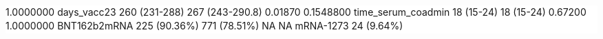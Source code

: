 </td>
<td style="text-align:right;">
1.0000000
</td>
</tr>
<tr>
<td style="text-align:left;font-weight: bold;">
days_vacc23
</td>
<td style="text-align:left;">
260 (231-288)
</td>
<td style="text-align:left;">
267 (243-290.8)
</td>
<td style="text-align:right;">
0.01870
</td>
<td style="text-align:right;">
0.1548800
</td>
</tr>
<tr>
<td style="text-align:left;font-weight: bold;">
time_serum_coadmin
</td>
<td style="text-align:left;">
18 (15-24)
</td>
<td style="text-align:left;">
18 (15-24)
</td>
<td style="text-align:right;">
0.67200
</td>
<td style="text-align:right;">
1.0000000
</td>
</tr>
<tr>
<td style="text-align:left;font-weight: bold;">
BNT162b2mRNA
</td>
<td style="text-align:left;">
225 (90.36%)
</td>
<td style="text-align:left;">
771 (78.51%)
</td>
<td style="text-align:right;">
NA
</td>
<td style="text-align:right;">
NA
</td>
</tr>
<tr>
<td style="text-align:left;font-weight: bold;">
mRNA-1273
</td>
<td style="text-align:left;">
24 (9.64%)
</td>
<td style="text-align:left;">